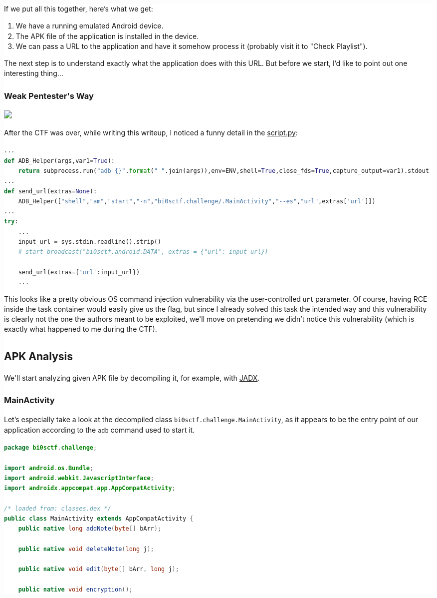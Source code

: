 If we put all this together, here’s what we get:  

1. We have a running emulated Android device.  
2. The APK file of the application is installed in the device.  
3. We can pass a URL to the application and have it somehow process it (probably visit it to "Check Playlist").  

The next step is to understand exactly what the application does with this URL. But before we start, I’d like to point out one interesting thing…

###  Weak Pentester's Way

![](./assets/unintended.png)

After the CTF was over, while writing this writeup, I noticed a funny detail in the [script.py](./task/Handout/script.py):
```python
...
def ADB_Helper(args,var1=True):
    return subprocess.run("adb {}".format(" ".join(args)),env=ENV,shell=True,close_fds=True,capture_output=var1).stdout
...
def send_url(extras=None):
    ADB_Helper(["shell","am","start","-n","bi0sctf.challenge/.MainActivity","--es","url",extras['url']])
...
try:
    ...
    input_url = sys.stdin.readline().strip()
    # start_broadcast("bi0sctf.android.DATA", extras = {"url": input_url})

    send_url(extras={'url':input_url})
    ...
```
This looks like a pretty obvious OS command injection vulnerability via the user-controlled `url` parameter. Of course, having RCE inside the task container would easily give us the flag, but since I already solved this task the intended way and this vulnerability is clearly not the one the authors meant to be exploited, we'll move on pretending we didn’t notice this vulnerability (which is exactly what happened to me during the CTF).

## APK Analysis

We'll start analyzing given APK file by decompiling it, for example, with [JADX](https://github.com/skylot/jadx). 

### MainActivity

Let’s especially take a look at the decompiled class `bi0sctf.challenge.MainActivity`, as it appears to be the entry point of our application according to the `adb` command used to start it.

```java
package bi0sctf.challenge;

import android.os.Bundle;
import android.webkit.JavascriptInterface;
import androidx.appcompat.app.AppCompatActivity;

/* loaded from: classes.dex */
public class MainActivity extends AppCompatActivity {
    public native long addNote(byte[] bArr);

    public native void deleteNote(long j);

    public native void edit(byte[] bArr, long j);

    public native void encryption();
```